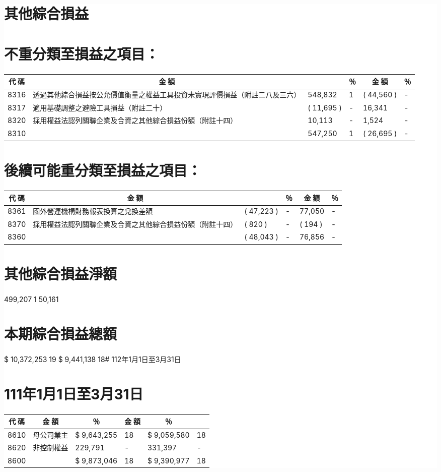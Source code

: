 # 其他綜合損益

# 不重分類至損益之項目：

|代 碼|金 額| |％|金 額|％|
|---|---|---|---|---|---|
|8316|透過其他綜合損益按公允價值衡量之權益工具投資未實現評價損益（附註二八及三六）|548,832|1|( 44,560 )|-|
|8317|適用基礎調整之避險工具損益（附註二十）|( 11,695 )|-|16,341|-|
|8320|採用權益法認列關聯企業及合資之其他綜合損益份額（附註十四）|10,113|-|1,524|-|
|8310| |547,250|1|( 26,695 )|-|

# 後續可能重分類至損益之項目：

|代 碼|金 額| |％|金 額|％|
|---|---|---|---|---|---|
|8361|國外營運機構財務報表換算之兌換差額|( 47,223 )|-|77,050|-|
|8370|採用權益法認列關聯企業及合資之其他綜合損益份額（附註十四）|( 820 )|-|( 194 )|-|
|8360| |( 48,043 )|-|76,856|-|

# 其他綜合損益淨額

499,207
1
50,161
# 本期綜合損益總額

$ 10,372,253
19
$ 9,441,138
18# 112年1月1日至3月31日

# 111年1月1日至3月31日

|代 碼|金 額|％|金 額|％| |
|---|---|---|---|---|---|
|8610|母公司業主|$ 9,643,255|18|$ 9,059,580|18|
|8620|非控制權益|229,791|-|331,397|-|
|8600| |$ 9,873,046|18|$ 9,390,977|18|

